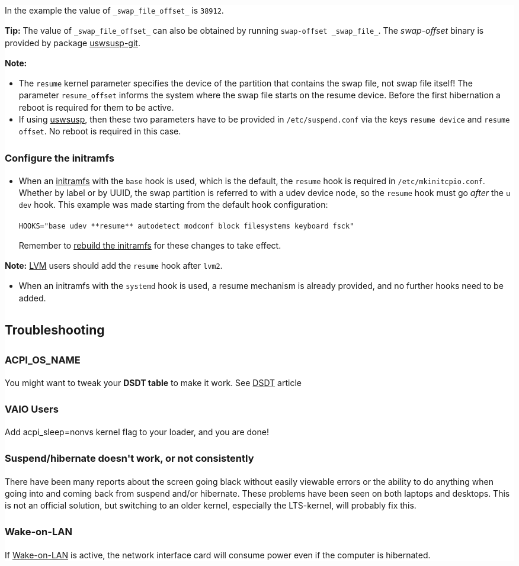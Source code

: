 In the example the value of `_swap_file_offset_` is `38912`.

**Tip:** The value of `_swap_file_offset_` can also be obtained by running `swap-offset _swap_file_`. The _swap-offset_ binary is provided by package [uswsusp-git](https://aur.archlinux.org/packages/uswsusp-git/).

**Note:**

*   The `resume` kernel parameter specifies the device of the partition that contains the swap file, not swap file itself! The parameter `resume_offset` informs the system where the swap file starts on the resume device. Before the first hibernation a reboot is required for them to be active.
*   If using [uswsusp](/index.php/Uswsusp "Uswsusp"), then these two parameters have to be provided in `/etc/suspend.conf` via the keys `resume device` and `resume offset`. No reboot is required in this case.

### Configure the initramfs

*   When an [initramfs](/index.php/Initramfs "Initramfs") with the `base` hook is used, which is the default, the `resume` hook is required in `/etc/mkinitcpio.conf`. Whether by label or by UUID, the swap partition is referred to with a udev device node, so the `resume` hook must go _after_ the `udev` hook. This example was made starting from the default hook configuration:

	 `HOOKS="base udev **resume** autodetect modconf block filesystems keyboard fsck"` 

	Remember to [rebuild the initramfs](/index.php/Mkinitcpio#Image_creation_and_activation "Mkinitcpio") for these changes to take effect.

**Note:** [LVM](/index.php/LVM "LVM") users should add the `resume` hook after `lvm2`.

*   When an initramfs with the `systemd` hook is used, a resume mechanism is already provided, and no further hooks need to be added.

## Troubleshooting

### ACPI_OS_NAME

You might want to tweak your **DSDT table** to make it work. See [DSDT](/index.php/DSDT "DSDT") article

### VAIO Users

Add acpi_sleep=nonvs kernel flag to your loader, and you are done!

### Suspend/hibernate doesn't work, or not consistently

There have been many reports about the screen going black without easily viewable errors or the ability to do anything when going into and coming back from suspend and/or hibernate. These problems have been seen on both laptops and desktops. This is not an official solution, but switching to an older kernel, especially the LTS-kernel, will probably fix this.

### Wake-on-LAN

If [Wake-on-LAN](/index.php/Wake-on-LAN "Wake-on-LAN") is active, the network interface card will consume power even if the computer is hibernated.

